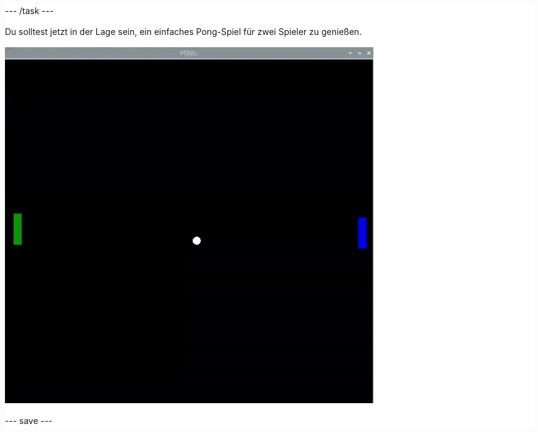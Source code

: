 --- /task ---

Du solltest jetzt in der Lage sein, ein einfaches Pong-Spiel für zwei Spieler zu genießen.

![Eine Ansicht des Spielfensters mit einem Spiel für zwei Spieler. Links ist ein grüner und rechts ein blauer Schläger, zwischen denen der Ball hüpft.](images/2_player_pong.gif)

--- save ---
